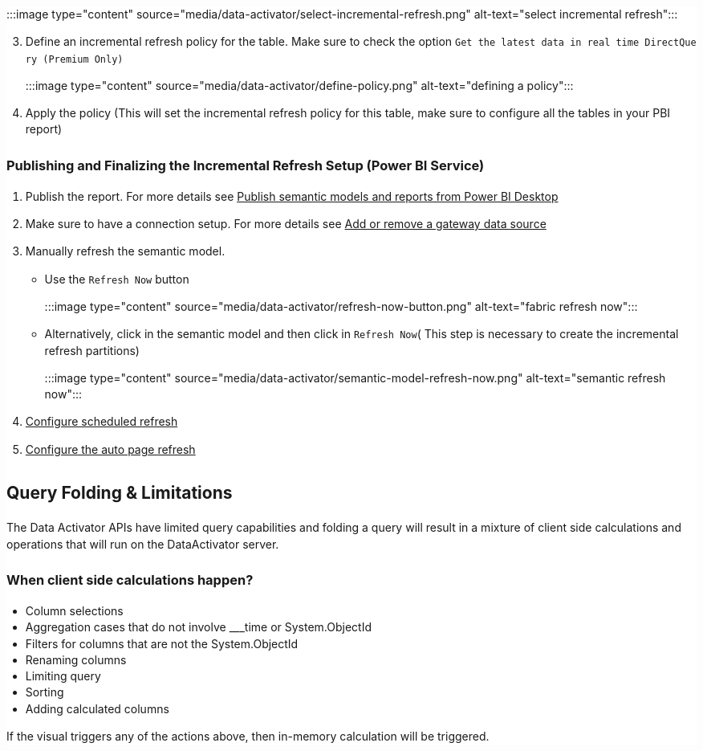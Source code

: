    :::image type="content" source="media/data-activator/select-incremental-refresh.png" alt-text="select incremental refresh":::

3. Define an incremental refresh policy for the table. Make sure to check the option `Get the latest data in real time DirectQuery (Premium Only)`
   
   :::image type="content" source="media/data-activator/define-policy.png" alt-text="defining a policy":::

4. Apply the policy (This will set the incremental refresh policy for this table, make sure to configure all the tables in your PBI report)


### Publishing and Finalizing the Incremental Refresh Setup (Power BI Service)
1. Publish the report. For more details see [Publish semantic models and reports from Power BI Desktop](https://learn.microsoft.com/en-us/power-bi/create-reports/desktop-upload-desktop-files)

2. Make sure to have a connection setup. For more details see [Add or remove a gateway data source](https://learn.microsoft.com/en-us/power-bi/connect-data/service-gateway-data-sources)

3. Manually refresh the semantic model.
    - Use the `Refresh Now` button 
      
      :::image type="content" source="media/data-activator/refresh-now-button.png" alt-text="fabric refresh now":::

    - Alternatively, click in the semantic model and then click in `Refresh Now`( This step is necessary to create the incremental refresh partitions) 
      
      :::image type="content" source="media/data-activator/semantic-model-refresh-now.png" alt-text="semantic refresh now":::

4. [Configure scheduled refresh](https://learn.microsoft.com/en-us/power-bi/connect-data/refresh-scheduled-refresh)

5. [Configure the auto page refresh](https://learn.microsoft.com/en-us/power-bi/create-reports/desktop-automatic-page-refresh)


## Query Folding & Limitations

The Data Activator APIs have limited query capabilities and folding a query will result in a mixture of client side calculations and operations that will run on the DataActivator server.

### When client side calculations happen?

- Column selections
- Aggregation cases that do not involve ___time or System.ObjectId
- Filters for columns that are not the System.ObjectId
- Renaming columns
- Limiting query
- Sorting
- Adding calculated columns

If the visual triggers any of the actions above, then in-memory calculation will be triggered.
